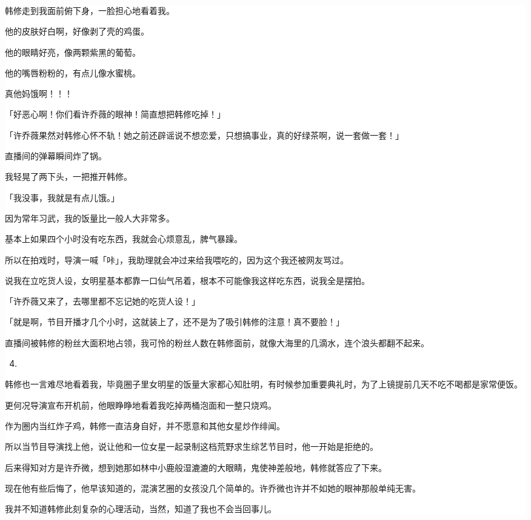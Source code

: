 韩修走到我面前俯下身，一脸担心地看着我。


他的皮肤好白啊，好像剥了壳的鸡蛋。


他的眼睛好亮，像两颗紫黑的葡萄。


他的嘴唇粉粉的，有点儿像水蜜桃。


真他妈饿啊！！！


「好恶心啊！你们看许乔薇的眼神！简直想把韩修吃掉！」


「许乔薇果然对韩修心怀不轨！她之前还辟谣说不想恋爱，只想搞事业，真的好绿茶啊，说一套做一套！」


直播间的弹幕瞬间炸了锅。


我轻晃了两下头，一把推开韩修。


「我没事，我就是有点儿饿。」


因为常年习武，我的饭量比一般人大非常多。


基本上如果四个小时没有吃东西，我就会心烦意乱，脾气暴躁。


所以在拍戏时，导演一喊「咔」，我助理就会冲过来给我喂吃的，因为这个我还被网友骂过。


说我在立吃货人设，女明星基本都靠一口仙气吊着，根本不可能像我这样吃东西，说我全是摆拍。


「许乔薇又来了，去哪里都不忘记她的吃货人设！」


「就是啊，节目开播才几个小时，这就装上了，还不是为了吸引韩修的注意！真不要脸！」


直播间被韩修的粉丝大面积地占领，我可怜的粉丝人数在韩修面前，就像大海里的几滴水，连个浪头都翻不起来。


4.


韩修也一言难尽地看着我，毕竟圈子里女明星的饭量大家都心知肚明，有时候参加重要典礼时，为了上镜提前几天不吃不喝都是家常便饭。


更何况导演宣布开机前，他眼睁睁地看着我吃掉两桶泡面和一整只烧鸡。


作为圈内当红炸子鸡，韩修一直洁身自好，并不愿意和其他女星炒作绯闻。


所以当节目导演找上他，说让他和一位女星一起录制这档荒野求生综艺节目时，他一开始是拒绝的。


后来得知对方是许乔微，想到她那如林中小鹿般湿漉漉的大眼睛，鬼使神差般地，韩修就答应了下来。


现在他有些后悔了，他早该知道的，混演艺圈的女孩没几个简单的。许乔微也许并不如她的眼神那般单纯无害。


我并不知道韩修此刻复杂的心理活动，当然，知道了我也不会当回事儿。
